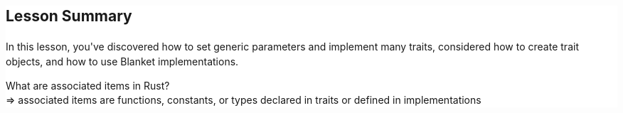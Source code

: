 ## Lesson Summary 

In this lesson, you've discovered how to set generic parameters and implement many traits, considered how to create trait objects, and how to use Blanket implementations.

What are associated items in Rust?  
=> associated items are functions, constants, or types declared in traits or defined in implementations